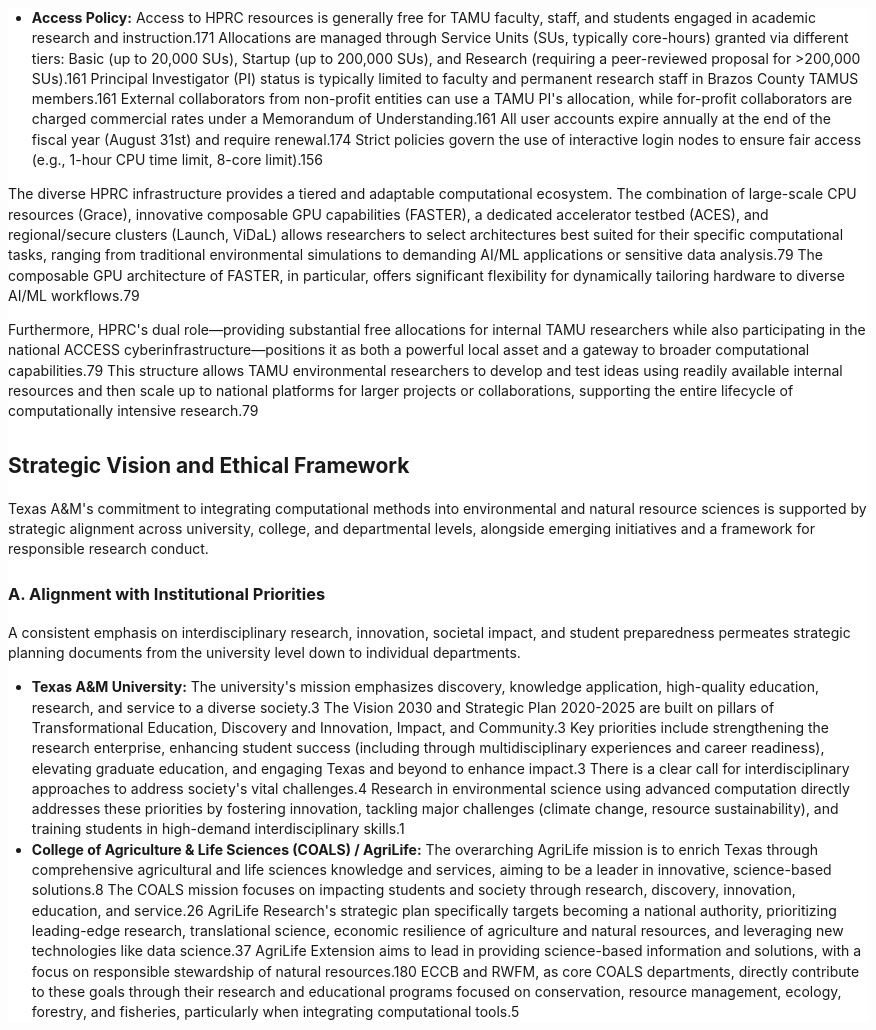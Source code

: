 * **Access Policy:** Access to HPRC resources is generally free for TAMU faculty, staff, and students engaged in academic research and instruction.171 Allocations are managed through Service Units (SUs, typically core-hours) granted via different tiers: Basic (up to 20,000 SUs), Startup (up to 200,000 SUs), and Research (requiring a peer-reviewed proposal for \>200,000 SUs).161 Principal Investigator (PI) status is typically limited to faculty and permanent research staff in Brazos County TAMUS members.161 External collaborators from non-profit entities can use a TAMU PI's allocation, while for-profit collaborators are charged commercial rates under a Memorandum of Understanding.161 All user accounts expire annually at the end of the fiscal year (August 31st) and require renewal.174 Strict policies govern the use of interactive login nodes to ensure fair access (e.g., 1-hour CPU time limit, 8-core limit).156

The diverse HPRC infrastructure provides a tiered and adaptable computational ecosystem. The combination of large-scale CPU resources (Grace), innovative composable GPU capabilities (FASTER), a dedicated accelerator testbed (ACES), and regional/secure clusters (Launch, ViDaL) allows researchers to select architectures best suited for their specific computational tasks, ranging from traditional environmental simulations to demanding AI/ML applications or sensitive data analysis.79 The composable GPU architecture of FASTER, in particular, offers significant flexibility for dynamically tailoring hardware to diverse AI/ML workflows.79

Furthermore, HPRC's dual role—providing substantial free allocations for internal TAMU researchers while also participating in the national ACCESS cyberinfrastructure—positions it as both a powerful local asset and a gateway to broader computational capabilities.79 This structure allows TAMU environmental researchers to develop and test ideas using readily available internal resources and then scale up to national platforms for larger projects or collaborations, supporting the entire lifecycle of computationally intensive research.79

## **Strategic Vision and Ethical Framework**

Texas A\&M's commitment to integrating computational methods into environmental and natural resource sciences is supported by strategic alignment across university, college, and departmental levels, alongside emerging initiatives and a framework for responsible research conduct.

### **A. Alignment with Institutional Priorities**

A consistent emphasis on interdisciplinary research, innovation, societal impact, and student preparedness permeates strategic planning documents from the university level down to individual departments.

* **Texas A\&M University:** The university's mission emphasizes discovery, knowledge application, high-quality education, research, and service to a diverse society.3 The Vision 2030 and Strategic Plan 2020-2025 are built on pillars of Transformational Education, Discovery and Innovation, Impact, and Community.3 Key priorities include strengthening the research enterprise, enhancing student success (including through multidisciplinary experiences and career readiness), elevating graduate education, and engaging Texas and beyond to enhance impact.3 There is a clear call for interdisciplinary approaches to address society's vital challenges.4 Research in environmental science using advanced computation directly addresses these priorities by fostering innovation, tackling major challenges (climate change, resource sustainability), and training students in high-demand interdisciplinary skills.1  
* **College of Agriculture & Life Sciences (COALS) / AgriLife:** The overarching AgriLife mission is to enrich Texas through comprehensive agricultural and life sciences knowledge and services, aiming to be a leader in innovative, science-based solutions.8 The COALS mission focuses on impacting students and society through research, discovery, innovation, education, and service.26 AgriLife Research's strategic plan specifically targets becoming a national authority, prioritizing leading-edge research, translational science, economic resilience of agriculture and natural resources, and leveraging new technologies like data science.37 AgriLife Extension aims to lead in providing science-based information and solutions, with a focus on responsible stewardship of natural resources.180 ECCB and RWFM, as core COALS departments, directly contribute to these goals through their research and educational programs focused on conservation, resource management, ecology, forestry, and fisheries, particularly when integrating computational tools.5  